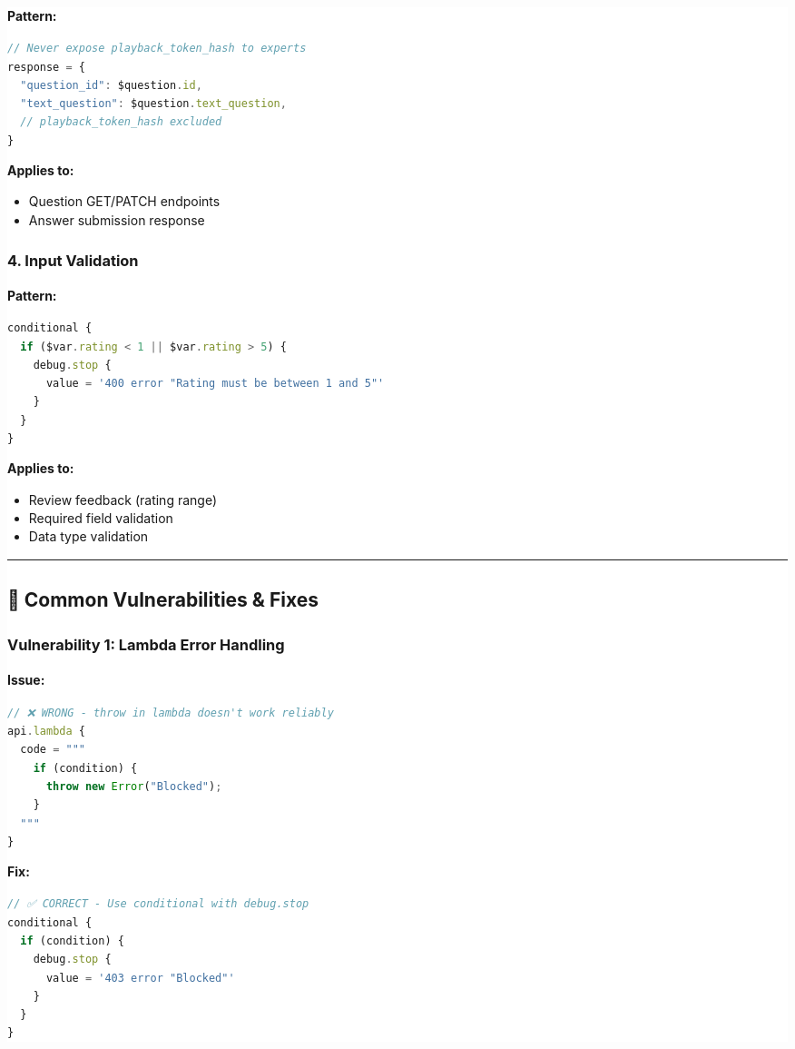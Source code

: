 **Pattern:**
```javascript
// Never expose playback_token_hash to experts
response = {
  "question_id": $question.id,
  "text_question": $question.text_question,
  // playback_token_hash excluded
}
```

**Applies to:**
- Question GET/PATCH endpoints
- Answer submission response

### 4. Input Validation

**Pattern:**
```javascript
conditional {
  if ($var.rating < 1 || $var.rating > 5) {
    debug.stop {
      value = '400 error "Rating must be between 1 and 5"'
    }
  }
}
```

**Applies to:**
- Review feedback (rating range)
- Required field validation
- Data type validation

---

## 🚨 Common Vulnerabilities & Fixes

### Vulnerability 1: Lambda Error Handling

**Issue:**
```javascript
// ❌ WRONG - throw in lambda doesn't work reliably
api.lambda {
  code = """
    if (condition) {
      throw new Error("Blocked");
    }
  """
}
```

**Fix:**
```javascript
// ✅ CORRECT - Use conditional with debug.stop
conditional {
  if (condition) {
    debug.stop {
      value = '403 error "Blocked"'
    }
  }
}
```
